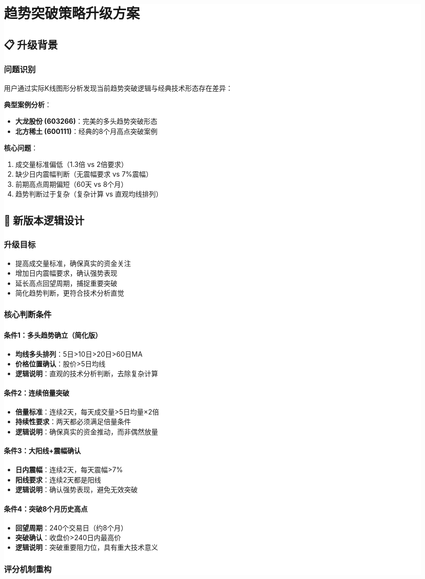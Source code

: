 # 趋势突破策略升级方案

## 📋 升级背景

### 问题识别
用户通过实际K线图形分析发现当前趋势突破逻辑与经典技术形态存在差异：

**典型案例分析**：
- **大龙股份 (603266)**：完美的多头趋势突破形态
- **北方稀土 (600111)**：经典的8个月高点突破案例

**核心问题**：
1. 成交量标准偏低（1.3倍 vs 2倍要求）
2. 缺少日内震幅判断（无震幅要求 vs 7%震幅）
3. 前期高点周期偏短（60天 vs 8个月）
4. 趋势判断过于复杂（复杂计算 vs 直观均线排列）

## 🎯 新版本逻辑设计

### 升级目标
- 提高成交量标准，确保真实的资金关注
- 增加日内震幅要求，确认强势表现
- 延长高点回望周期，捕捉重要突破
- 简化趋势判断，更符合技术分析直觉

### 核心判断条件

#### 条件1：多头趋势确立（简化版）
- **均线多头排列**：5日>10日>20日>60日MA
- **价格位置确认**：股价>5日均线
- **逻辑说明**：直观的技术分析判断，去除复杂计算

#### 条件2：连续倍量突破
- **倍量标准**：连续2天，每天成交量>5日均量×2倍
- **持续性要求**：两天都必须满足倍量条件
- **逻辑说明**：确保真实的资金推动，而非偶然放量

#### 条件3：大阳线+震幅确认
- **日内震幅**：连续2天，每天震幅>7%
- **阳线要求**：连续2天都是阳线
- **逻辑说明**：确认强势表现，避免无效突破

#### 条件4：突破8个月历史高点
- **回望周期**：240个交易日（约8个月）
- **突破确认**：收盘价>240日内最高价
- **逻辑说明**：突破重要阻力位，具有重大技术意义

### 评分机制重构
